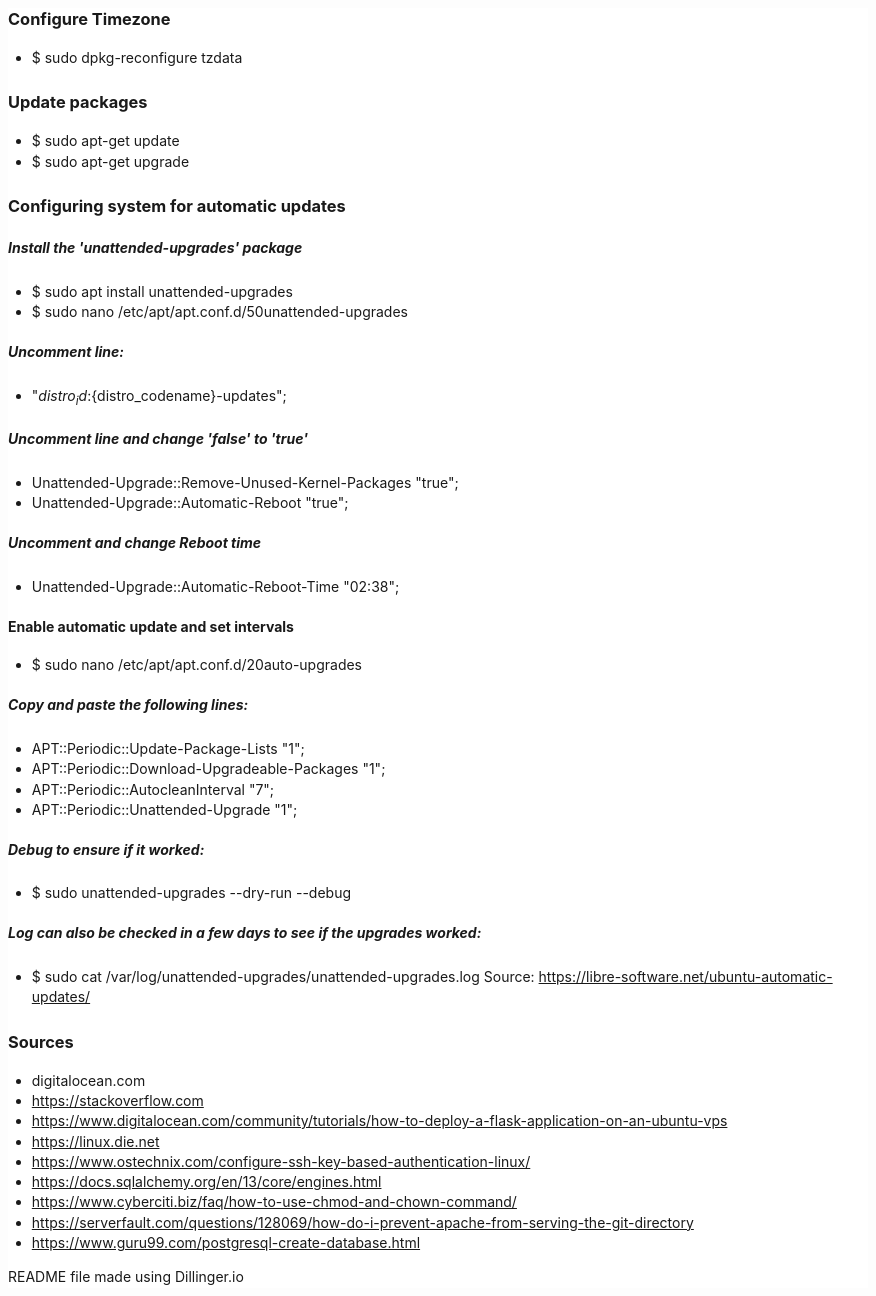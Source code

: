 ### Configure Timezone
- $ sudo dpkg-reconfigure tzdata
### Update packages
- $ sudo apt-get update
- $ sudo apt-get upgrade
### Configuring system for automatic updates
##### Install the 'unattended-upgrades' package
- $ sudo apt install unattended-upgrades
- $ sudo nano /etc/apt/apt.conf.d/50unattended-upgrades
##### Uncomment line:
- "${distro_id}:${distro_codename}-updates";
##### Uncomment line and change 'false' to 'true'
- Unattended-Upgrade::Remove-Unused-Kernel-Packages "true";
- Unattended-Upgrade::Automatic-Reboot "true";
##### Uncomment and change Reboot time
- Unattended-Upgrade::Automatic-Reboot-Time "02:38";
#### Enable automatic update and set intervals
- $ sudo nano /etc/apt/apt.conf.d/20auto-upgrades
##### Copy and paste the following lines: 
- APT::Periodic::Update-Package-Lists "1";
- APT::Periodic::Download-Upgradeable-Packages "1";
- APT::Periodic::AutocleanInterval "7";
- APT::Periodic::Unattended-Upgrade "1";
##### Debug to ensure if it worked: 
- $ sudo unattended-upgrades --dry-run --debug
##### Log can also be checked in a few days to see if the upgrades worked: 
- $ sudo cat /var/log/unattended-upgrades/unattended-upgrades.log
Source: https://libre-software.net/ubuntu-automatic-updates/
### Sources
- digitalocean.com
- https://stackoverflow.com
- https://www.digitalocean.com/community/tutorials/how-to-deploy-a-flask-application-on-an-ubuntu-vps
- https://linux.die.net
- https://www.ostechnix.com/configure-ssh-key-based-authentication-linux/
- https://docs.sqlalchemy.org/en/13/core/engines.html 
- https://www.cyberciti.biz/faq/how-to-use-chmod-and-chown-command/
- https://serverfault.com/questions/128069/how-do-i-prevent-apache-from-serving-the-git-directory
- https://www.guru99.com/postgresql-create-database.html

README file made using Dillinger.io
